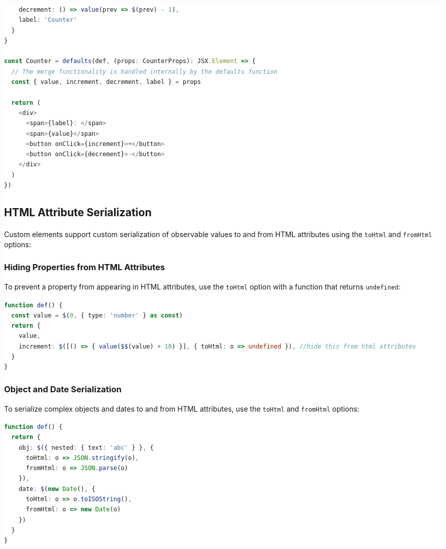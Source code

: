 ```typescript
    decrement: () => value(prev => $(prev) - 1),
    label: 'Counter'
  }
}

const Counter = defaults(def, (props: CounterProps): JSX.Element => {
  // The merge functionality is handled internally by the defaults function
  const { value, increment, decrement, label } = props
  
  return (
    <div>
      <span>{label}: </span>
      <span>{value}</span>
      <button onClick={increment}>+</button>
      <button onClick={decrement}>-</button>
    </div>
  )
})
```

## HTML Attribute Serialization

Custom elements support custom serialization of observable values to and from HTML attributes using the `toHtml` and `fromHtml` options:

### Hiding Properties from HTML Attributes

To prevent a property from appearing in HTML attributes, use the `toHtml` option with a function that returns `undefined`:

```typescript
function def() {
  const value = $(0, { type: 'number' } as const)
  return {
    value,
    increment: $([() => { value($$(value) + 10) }], { toHtml: o => undefined }), //hide this from html attributes
  }
}
```

### Object and Date Serialization

To serialize complex objects and dates to and from HTML attributes, use the `toHtml` and `fromHtml` options:

```typescript
function def() {
  return {
    obj: $({ nested: { text: 'abc' } }, { 
      toHtml: o => JSON.stringify(o), 
      fromHtml: o => JSON.parse(o) 
    }),
    date: $(new Date(), { 
      toHtml: o => o.toISOString(), 
      fromHtml: o => new Date(o) 
    })
  }
}
```
